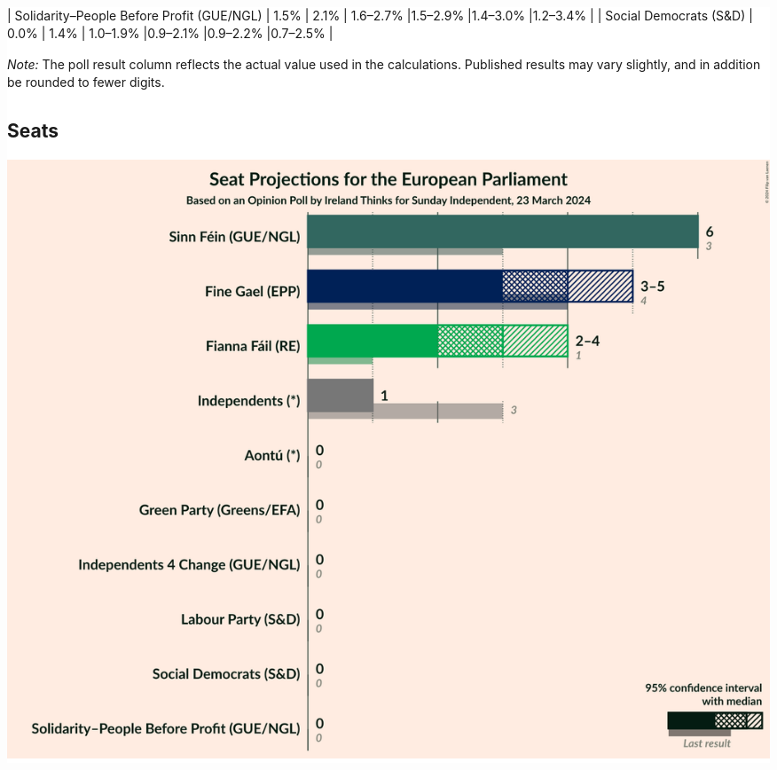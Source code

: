 | Solidarity–People Before Profit (GUE/NGL) | 1.5% | 2.1% | 1.6–2.7% |1.5–2.9% |1.4–3.0% |1.2–3.4% |
| Social Democrats (S&D) | 0.0% | 1.4% | 1.0–1.9% |0.9–2.1% |0.9–2.2% |0.7–2.5% |

*Note:* The poll result column reflects the actual value used in the calculations. Published results may vary slightly, and in addition be rounded to fewer digits.

## Seats

![Graph with seats not yet produced](2024-03-23-IrelandThinks-seats.png "Seats")
